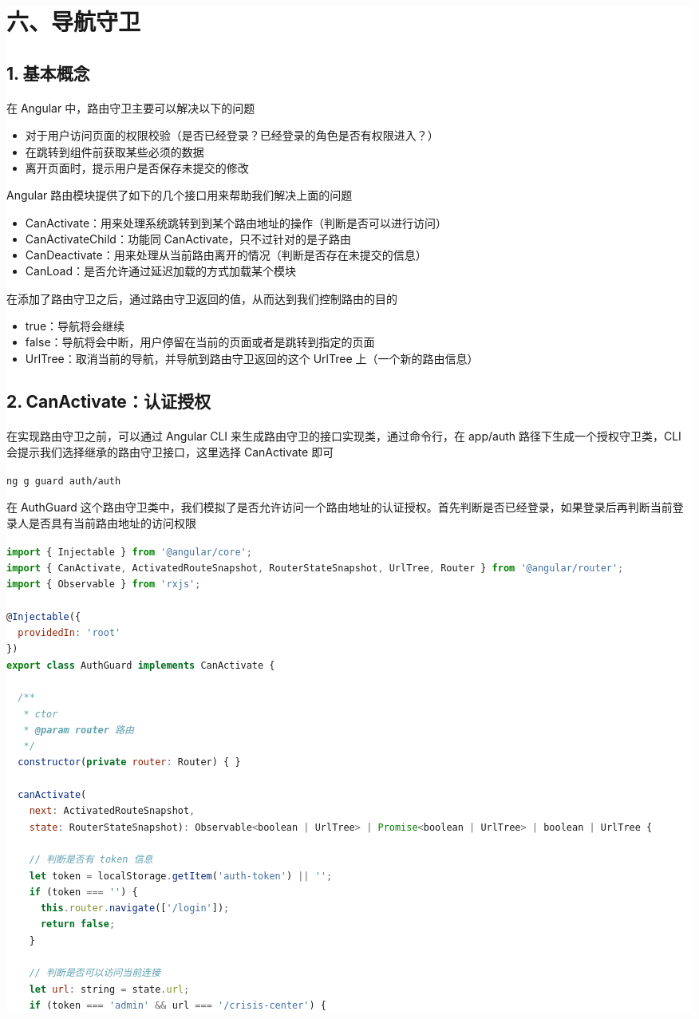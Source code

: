 # 六、导航守卫

## 1. 基本概念

在 Angular 中，路由守卫主要可以解决以下的问题

- 对于用户访问页面的权限校验（是否已经登录？已经登录的角色是否有权限进入？）
- 在跳转到组件前获取某些必须的数据
- 离开页面时，提示用户是否保存未提交的修改

Angular 路由模块提供了如下的几个接口用来帮助我们解决上面的问题

- CanActivate：用来处理系统跳转到到某个路由地址的操作（判断是否可以进行访问）
- CanActivateChild：功能同 CanActivate，只不过针对的是子路由
- CanDeactivate：用来处理从当前路由离开的情况（判断是否存在未提交的信息）
- CanLoad：是否允许通过延迟加载的方式加载某个模块

在添加了路由守卫之后，通过路由守卫返回的值，从而达到我们控制路由的目的

- true：导航将会继续
- false：导航将会中断，用户停留在当前的页面或者是跳转到指定的页面
- UrlTree：取消当前的导航，并导航到路由守卫返回的这个 UrlTree 上（一个新的路由信息）

## 2. CanActivate：认证授权

在实现路由守卫之前，可以通过 Angular CLI 来生成路由守卫的接口实现类，通过命令行，在 app/auth 路径下生成一个授权守卫类，CLI 会提示我们选择继承的路由守卫接口，这里选择 CanActivate 即可

```shell
ng g guard auth/auth
```

在 AuthGuard 这个路由守卫类中，我们模拟了是否允许访问一个路由地址的认证授权。首先判断是否已经登录，如果登录后再判断当前登录人是否具有当前路由地址的访问权限

```javascript
import { Injectable } from '@angular/core';
import { CanActivate, ActivatedRouteSnapshot, RouterStateSnapshot, UrlTree, Router } from '@angular/router';
import { Observable } from 'rxjs';

@Injectable({
  providedIn: 'root'
})
export class AuthGuard implements CanActivate {

  /**
   * ctor
   * @param router 路由
   */
  constructor(private router: Router) { }

  canActivate(
    next: ActivatedRouteSnapshot,
    state: RouterStateSnapshot): Observable<boolean | UrlTree> | Promise<boolean | UrlTree> | boolean | UrlTree {

    // 判断是否有 token 信息
    let token = localStorage.getItem('auth-token') || '';
    if (token === '') {
      this.router.navigate(['/login']);
      return false;
    }

    // 判断是否可以访问当前连接
    let url: string = state.url;
    if (token === 'admin' && url === '/crisis-center') {
```